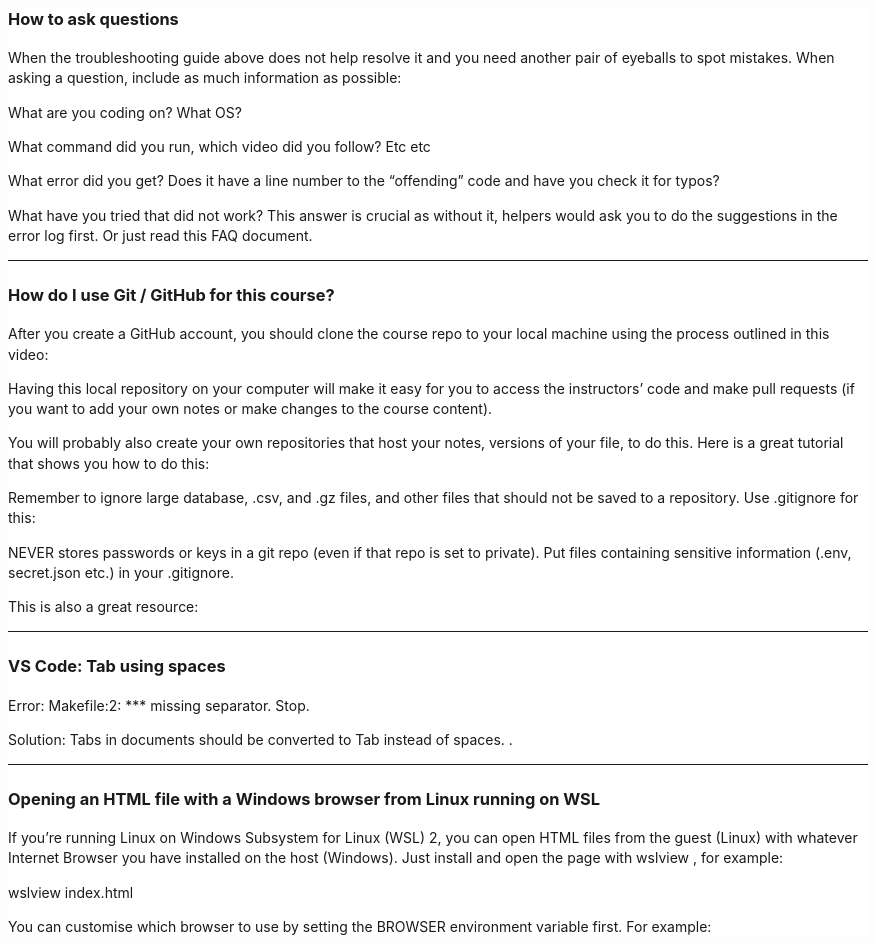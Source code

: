### How to ask questions

When the troubleshooting guide above does not help resolve it and you need another pair of eyeballs to spot mistakes. When asking a question, include as much information as possible:

What are you coding on? What OS?

What command did you run, which video did you follow? Etc etc

What error did you get? Does it have a line number to the “offending” code and have you check it for typos?

What have you tried that did not work? This answer is crucial as without it, helpers would ask you to do the suggestions in the error log first. Or just read this FAQ document.

---

### How do I use Git / GitHub for this course?

After you create a GitHub account, you should clone the course repo to your local machine using the process outlined in this video:

Having this local repository on your computer will make it easy for you to access the instructors’ code and make pull requests (if you want to add your own notes or make changes to the course content).

You will probably also create your own repositories that host your notes, versions of your file, to do this. Here is a great tutorial that shows you how to do this:

Remember to ignore large database, .csv, and .gz files, and other files that should not be saved to a repository. Use .gitignore for this:

NEVER stores passwords or keys in a git repo (even if that repo is set to private). Put files containing sensitive information (.env, secret.json etc.) in your .gitignore.

This is also a great resource:

---

### VS Code: Tab using spaces

Error: Makefile:2: *** missing separator.  Stop.

Solution: Tabs in documents should be converted to Tab instead of spaces. .

---

### Opening an HTML file with a Windows browser from Linux running on WSL

If you’re running Linux on Windows Subsystem for Linux (WSL) 2, you can open HTML files from the guest (Linux) with whatever Internet Browser you have installed on the host (Windows). Just install  and open the page with wslview <file>, for example:

wslview index.html

You can customise which browser to use by setting the BROWSER environment variable first. For example:
